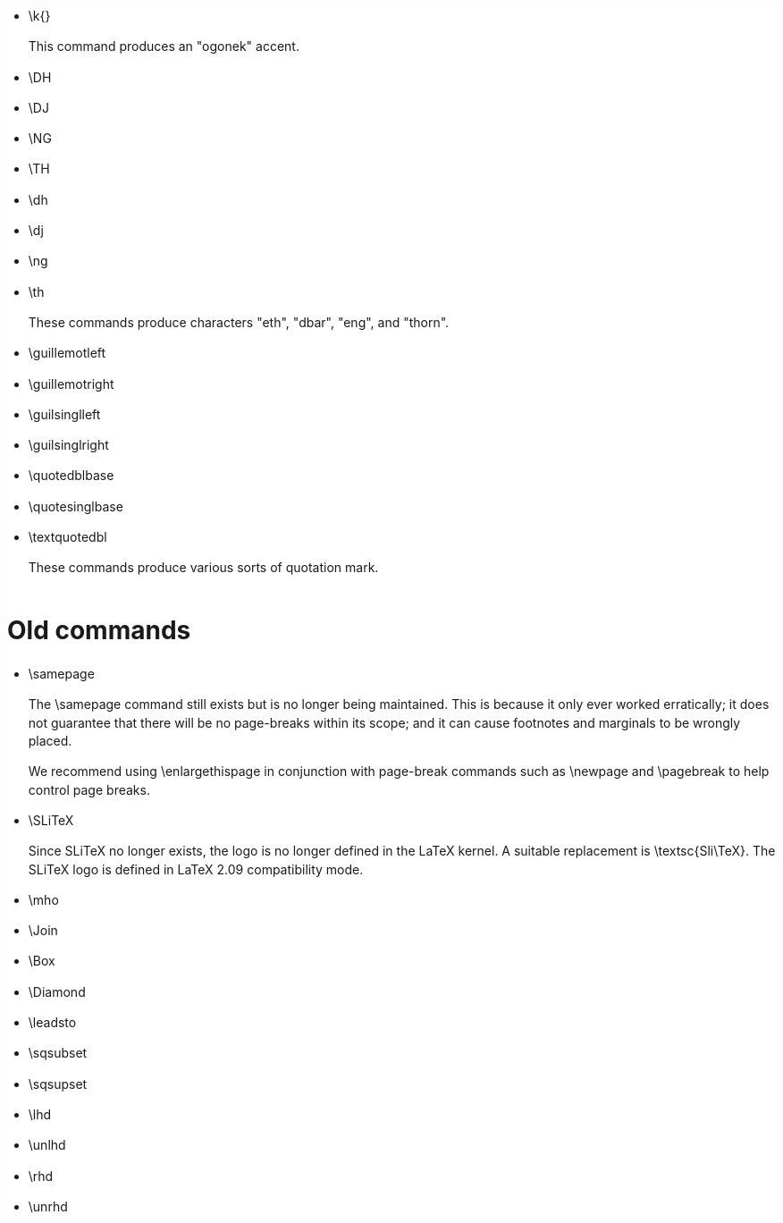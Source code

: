 + \k{<text>}

  This command produces an "ogonek" accent.

+ \DH 
+ \DJ 
+ \NG 
+ \TH 
+ \dh 
+ \dj 
+ \ng 
+ \th

  These commands produce characters "eth", "dbar", "eng", and "thorn".

+ \guillemotleft 
+ \guillemotright 
+ \guilsinglleft 
+ \guilsinglright
+ \quotedblbase 
+ \quotesinglbase 
+ \textquotedbl

  These commands produce various sorts of quotation mark. 

# Old commands

+ \samepage

  The \samepage command still exists but is no longer being
  maintained. This is because it only ever worked erratically; it does
  not guarantee that there will be no page-breaks within its scope;
  and it can cause footnotes and marginals to be wrongly placed.

  We recommend using \enlargethispage in conjunction with page-break
  commands such as \newpage and \pagebreak to help control page
  breaks.

+ \SLiTeX

  Since SLiTeX no longer exists, the logo is no longer defined in the
  LaTeX kernel. A suitable replacement is \textsc{Sli\TeX}. The SLiTeX
  logo is defined in LaTeX 2.09 compatibility mode.

+ \mho 
+ \Join 
+ \Box 
+ \Diamond 
+ \leadsto
+ \sqsubset 
+ \sqsupset 
+ \lhd 
+ \unlhd 
+ \rhd 
+ \unrhd
